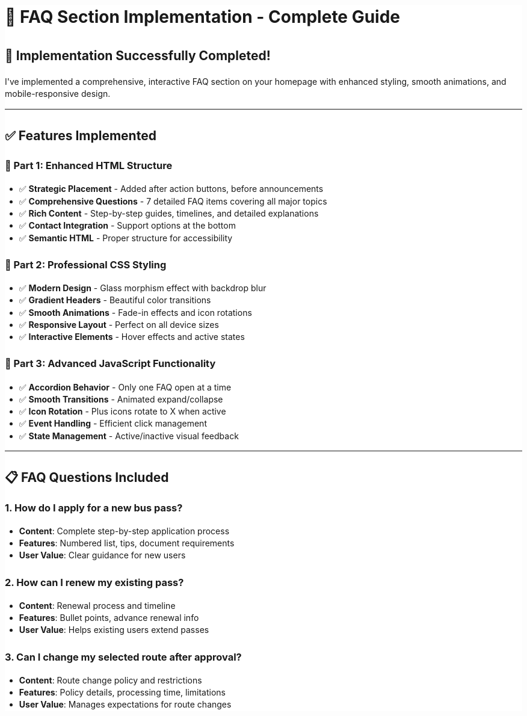 # 🎯 FAQ Section Implementation - Complete Guide

## 🎉 **Implementation Successfully Completed!**

I've implemented a comprehensive, interactive FAQ section on your homepage with enhanced styling, smooth animations, and mobile-responsive design.

---

## ✅ **Features Implemented**

### **🔷 Part 1: Enhanced HTML Structure**
- ✅ **Strategic Placement** - Added after action buttons, before announcements
- ✅ **Comprehensive Questions** - 7 detailed FAQ items covering all major topics
- ✅ **Rich Content** - Step-by-step guides, timelines, and detailed explanations
- ✅ **Contact Integration** - Support options at the bottom
- ✅ **Semantic HTML** - Proper structure for accessibility

### **🔷 Part 2: Professional CSS Styling**
- ✅ **Modern Design** - Glass morphism effect with backdrop blur
- ✅ **Gradient Headers** - Beautiful color transitions
- ✅ **Smooth Animations** - Fade-in effects and icon rotations
- ✅ **Responsive Layout** - Perfect on all device sizes
- ✅ **Interactive Elements** - Hover effects and active states

### **🔷 Part 3: Advanced JavaScript Functionality**
- ✅ **Accordion Behavior** - Only one FAQ open at a time
- ✅ **Smooth Transitions** - Animated expand/collapse
- ✅ **Icon Rotation** - Plus icons rotate to X when active
- ✅ **Event Handling** - Efficient click management
- ✅ **State Management** - Active/inactive visual feedback

---

## 📋 **FAQ Questions Included**

### **1. How do I apply for a new bus pass?**
- **Content**: Complete step-by-step application process
- **Features**: Numbered list, tips, document requirements
- **User Value**: Clear guidance for new users

### **2. How can I renew my existing pass?**
- **Content**: Renewal process and timeline
- **Features**: Bullet points, advance renewal info
- **User Value**: Helps existing users extend passes

### **3. Can I change my selected route after approval?**
- **Content**: Route change policy and restrictions
- **Features**: Policy details, processing time, limitations
- **User Value**: Manages expectations for route changes
